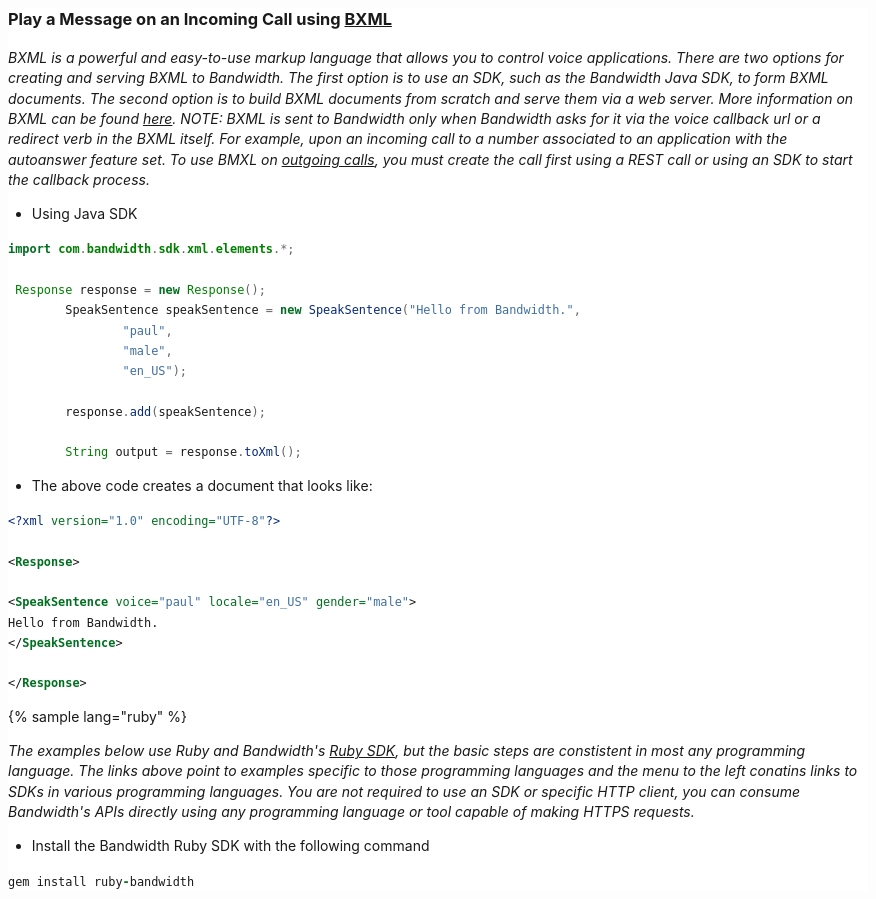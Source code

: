 ### Play a Message on an Incoming Call using [BXML](https://dev.bandwidth.com/ap-docs/bxml/bxmlOverview.html)

*_BXML is a powerful and easy-to-use markup language that allows you to control voice applications. There are two options for creating and serving BXML to Bandwidth. The first option is to use an SDK, such as the Bandwidth Java SDK, to form BXML documents. The second option is to build BXML documents from scratch and serve them via a web server. More information on BXML can be found [here](https://dev.bandwidth.com/ap-docs/bxml/bxml.html). NOTE: BXML is sent to Bandwidth only when Bandwidth asks for it via the voice callback url or a redirect verb in the BXML itself. For example, upon an incoming call to a number associated to an application with the autoanswer feature set. To use BMXL on [outgoing calls](https://dev.bandwidth.com/ap-docs/bxml/bxmlOverview.html), you must create the call first using a REST call or using an SDK to start the callback process._*

* Using Java SDK

```java
import com.bandwidth.sdk.xml.elements.*;

 Response response = new Response();
        SpeakSentence speakSentence = new SpeakSentence("Hello from Bandwidth.",
                "paul",
                "male",
                "en_US");

        response.add(speakSentence);

        String output = response.toXml();
```

* The above code creates a document that looks like:

```xml
<?xml version="1.0" encoding="UTF-8"?>

<Response>

<SpeakSentence voice="paul" locale="en_US" gender="male">
Hello from Bandwidth.
</SpeakSentence>

</Response>
```

{% sample lang="ruby" %}

*_The examples below use Ruby and Bandwidth's [Ruby SDK](https://dev.bandwidth.com/clientLib/ruby.html), but the basic steps are constistent in most any programming language. The links above point to examples specific to those programming languages and the menu to the left conatins links to SDKs in various programming languages. You are not required to use an SDK or specific HTTP client, you can consume Bandwidth's APIs directly using any programming language or tool capable of making HTTPS requests._*

* Install the Bandwidth Ruby SDK with the following command

```ruby
gem install ruby-bandwidth
```
